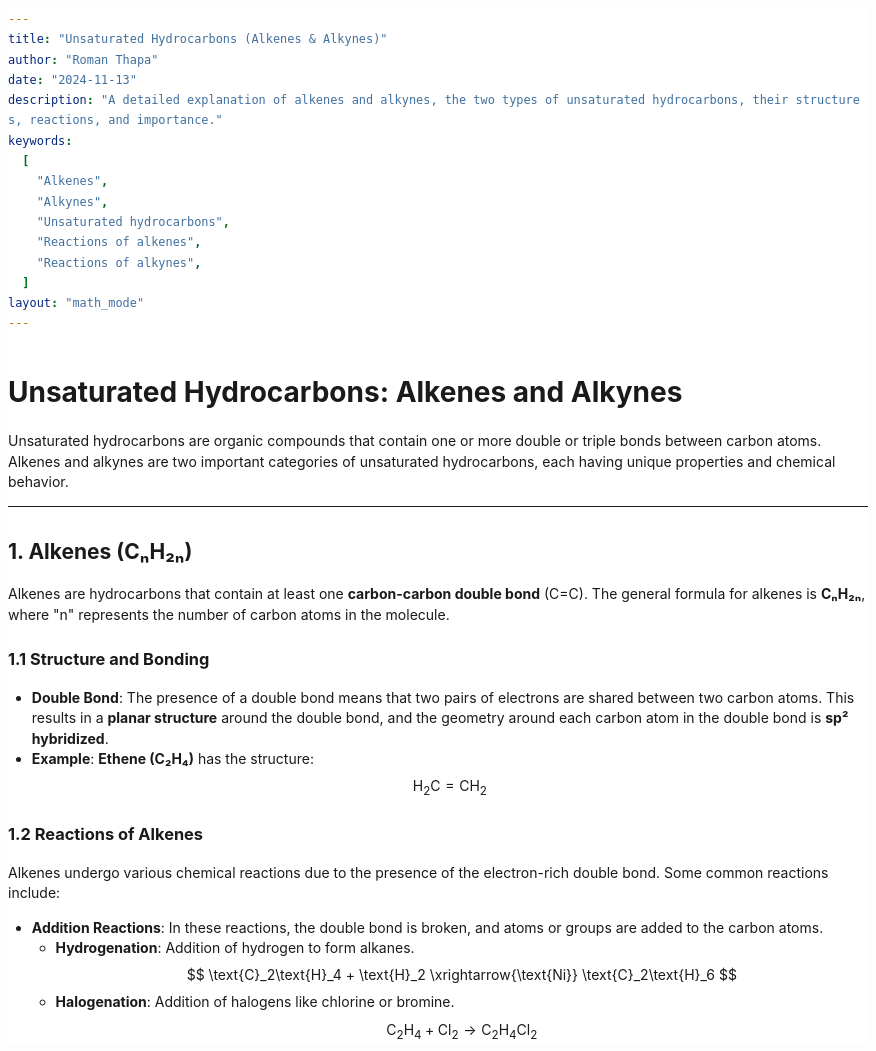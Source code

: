 ```yaml
---
title: "Unsaturated Hydrocarbons (Alkenes & Alkynes)"
author: "Roman Thapa"
date: "2024-11-13"
description: "A detailed explanation of alkenes and alkynes, the two types of unsaturated hydrocarbons, their structures, reactions, and importance."
keywords:
  [
    "Alkenes",
    "Alkynes",
    "Unsaturated hydrocarbons",
    "Reactions of alkenes",
    "Reactions of alkynes",
  ]
layout: "math_mode"
---
```


# Unsaturated Hydrocarbons: Alkenes and Alkynes

Unsaturated hydrocarbons are organic compounds that contain one or more double or triple bonds between carbon atoms. Alkenes and alkynes are two important categories of unsaturated hydrocarbons, each having unique properties and chemical behavior.

---

## 1. Alkenes (CₙH₂ₙ)

Alkenes are hydrocarbons that contain at least one **carbon-carbon double bond** (C=C). The general formula for alkenes is **CₙH₂ₙ**, where "n" represents the number of carbon atoms in the molecule.

### 1.1 Structure and Bonding
- **Double Bond**: The presence of a double bond means that two pairs of electrons are shared between two carbon atoms. This results in a **planar structure** around the double bond, and the geometry around each carbon atom in the double bond is **sp² hybridized**.
- **Example**: **Ethene (C₂H₄)** has the structure:
  $$
  \text{H}_2\text{C} = \text{CH}_2
  $$

### 1.2 Reactions of Alkenes

Alkenes undergo various chemical reactions due to the presence of the electron-rich double bond. Some common reactions include:

- **Addition Reactions**: In these reactions, the double bond is broken, and atoms or groups are added to the carbon atoms.
  - **Hydrogenation**: Addition of hydrogen to form alkanes.
    $$ \text{C}_2\text{H}_4 + \text{H}_2 \xrightarrow{\text{Ni}} \text{C}_2\text{H}_6 $$
  - **Halogenation**: Addition of halogens like chlorine or bromine.
    $$ \text{C}_2\text{H}_4 + \text{Cl}_2 \rightarrow \text{C}_2\text{H}_4\text{Cl}_2 $$
